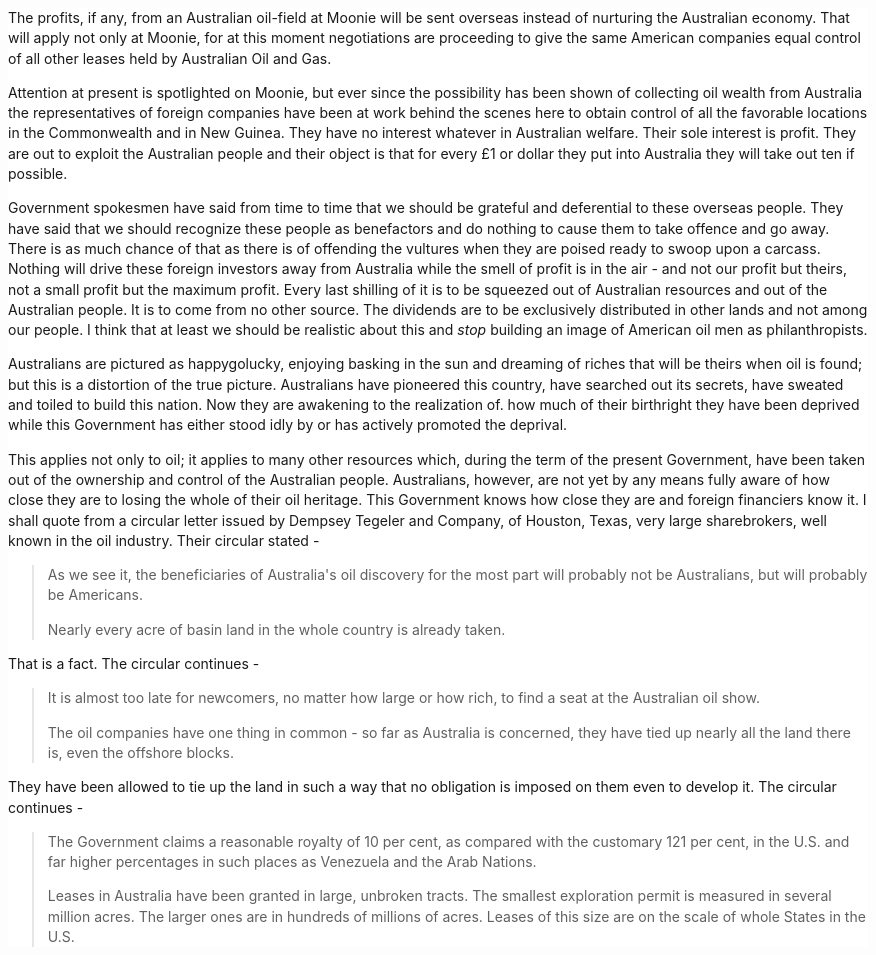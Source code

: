 The profits, if any, from an Australian oil-field at Moonie will be sent overseas instead of nurturing the Australian economy. That will apply not only at Moonie, for at this moment negotiations are proceeding to give the same American companies equal control of all other leases held by Australian Oil and Gas. 

Attention at present is spotlighted on Moonie, but ever since the possibility has been shown of collecting oil wealth from Australia the representatives of foreign companies have been at work behind the scenes here to obtain control of all the favorable locations in the Commonwealth and in New Guinea. They have no interest whatever in Australian welfare. Their sole interest is profit. They are out to exploit the Australian people and their object is that for every £1 or dollar they put into Australia they will take out ten if possible. 

Government spokesmen have said from time to time that we should be grateful and deferential to these overseas people. They have said that we should recognize these people as benefactors and do nothing to cause them to take offence and go away. There is as much chance of that as there is of offending the vultures when they are poised ready to swoop upon a carcass. Nothing will drive these foreign investors away from Australia while the smell of profit is in the air - and not our profit but theirs, not a small profit but the maximum profit. Every last shilling of it is to be squeezed out of Australian resources and out of the Australian people. It is to come from no other source. The dividends are to be exclusively distributed in other lands and not among our people. I think that at least we should be realistic about this and  *stop*  building an image of American oil men as philanthropists. 

Australians are pictured as happygolucky, enjoying basking in the sun and dreaming of riches that will be theirs when oil is found; but this is a distortion of the true picture. Australians have pioneered this country, have searched out its secrets, have sweated and toiled to build this nation. Now they are awakening to the realization of. how much of their birthright they have been deprived while this Government has either stood idly by or has actively promoted the deprival. 

This applies not only to oil; it applies to many other resources which, during the term of the present Government, have been taken out of the ownership and control of the Australian people. Australians, however, are not yet by any means fully aware of how close they are to losing the whole of their oil heritage. This Government knows how close they are and foreign financiers know it. I shall quote from a circular letter issued by Dempsey Tegeler and Company, of Houston, Texas, very large sharebrokers, well known in the oil industry. Their circular stated - 

  >As we see it, the beneficiaries of Australia's oil discovery for the most part will  probably  not be Australians, but will probably be Americans. 
  >
  >Nearly every acre of basin land in the whole country is already taken. 

That is a fact. The circular continues -  

  >It is almost too late for newcomers, no matter how large or how rich, to find a seat at the Australian oil show. 
  >
  >The oil companies have one thing in common - so far as Australia is concerned, they have tied up nearly all the land there is, even the offshore blocks. 

They have been allowed to tie up the land in such a way that no obligation is imposed on them even to develop it. The circular continues - 

  >The Government claims a reasonable royalty of 10 per cent, as compared with the customary 121 per cent, in the U.S. and far higher percentages in such places as Venezuela and the Arab Nations. 
  >
  >Leases in Australia have been granted in large, unbroken tracts. The smallest exploration permit is measured in several million acres. The larger ones are in hundreds of millions of acres. Leases of this size are on the scale of whole States in the U.S. 
